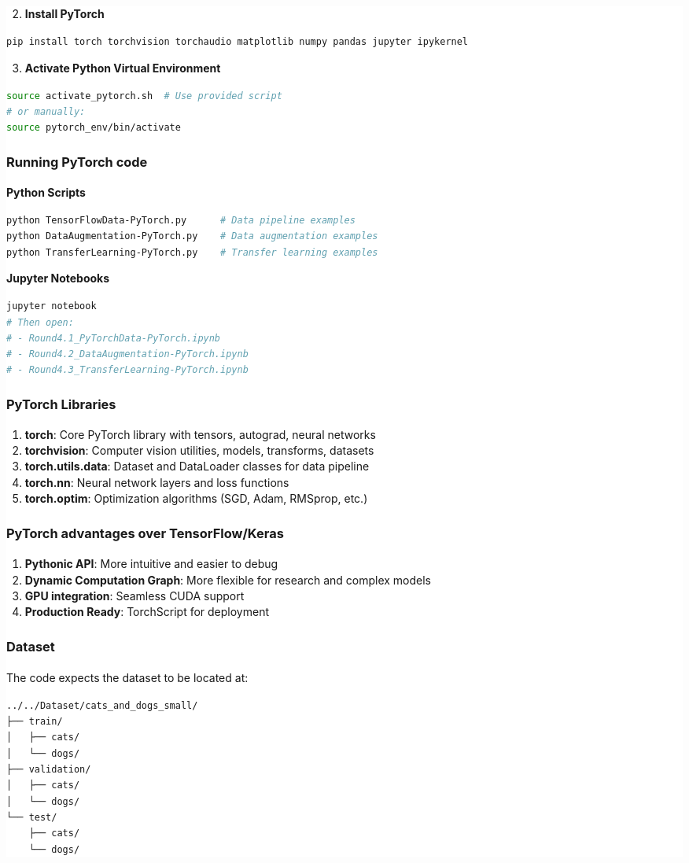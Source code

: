 2. **Install PyTorch**
```bash
pip install torch torchvision torchaudio matplotlib numpy pandas jupyter ipykernel
```

3. **Activate Python Virtual Environment**
```bash
source activate_pytorch.sh  # Use provided script
# or manually:
source pytorch_env/bin/activate
```

### Running PyTorch code

**Python Scripts**
```bash
python TensorFlowData-PyTorch.py      # Data pipeline examples
python DataAugmentation-PyTorch.py    # Data augmentation examples  
python TransferLearning-PyTorch.py    # Transfer learning examples
```

**Jupyter Notebooks**
```bash
jupyter notebook
# Then open:
# - Round4.1_PyTorchData-PyTorch.ipynb
# - Round4.2_DataAugmentation-PyTorch.ipynb  
# - Round4.3_TransferLearning-PyTorch.ipynb
```

### PyTorch Libraries

1. **torch**: Core PyTorch library with tensors, autograd, neural networks
2. **torchvision**: Computer vision utilities, models, transforms, datasets
3. **torch.utils.data**: Dataset and DataLoader classes for data pipeline
4. **torch.nn**: Neural network layers and loss functions
5. **torch.optim**: Optimization algorithms (SGD, Adam, RMSprop, etc.)

### PyTorch advantages over TensorFlow/Keras

1. **Pythonic API**: More intuitive and easier to debug
2. **Dynamic Computation Graph**: More flexible for research and complex models
3. **GPU integration**: Seamless CUDA support
5. **Production Ready**: TorchScript for deployment

### Dataset

The code expects the dataset to be located at:
```
../../Dataset/cats_and_dogs_small/
├── train/
│   ├── cats/
│   └── dogs/
├── validation/
│   ├── cats/
│   └── dogs/
└── test/
    ├── cats/
    └── dogs/
```
